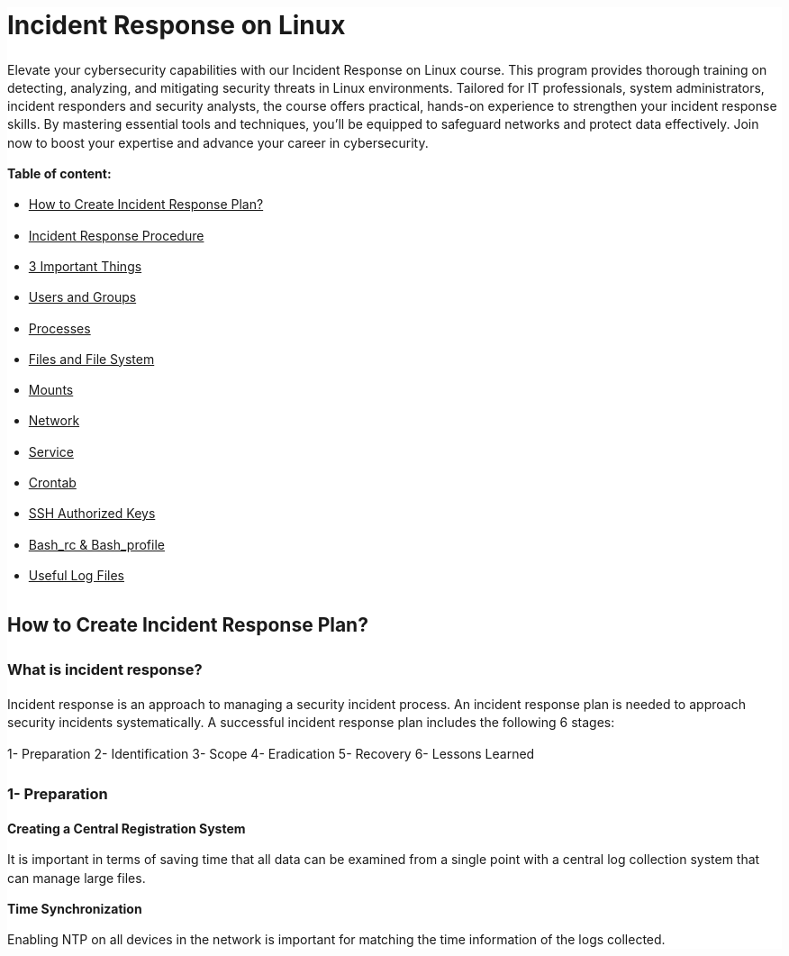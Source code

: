 # Incident Response on Linux

Elevate your cybersecurity capabilities with our Incident Response on Linux  course. This program provides thorough training on detecting, analyzing, and mitigating security threats in Linux environments. Tailored for IT  professionals, system administrators, incident responders and security  analysts, the course offers practical, hands-on experience to strengthen your incident response skills. By mastering essential tools and  techniques, you’ll be equipped to safeguard networks and protect data  effectively. Join now to boost your expertise and advance your career in cybersecurity.

**Table of content:**

- [How to Create Incident Response Plan?](#how-to-create-incident-response-plan)

- [Incident Response Procedure](#incident-response-procedure)
- [3 Important Things](#3-important-things)
- [Users and Groups](#users-and-groups)
- [Processes](#processes)
- [Files and File System](#files-and-file-system)
- [Mounts](#mounts)
- [Network](#network)
- [Service](#service)
- [Crontab](#crontab)
- [SSH Authorized Keys](#ssh-authorized-keys)
- [Bash_rc & Bash_profile](#bash_rc--bash_profile)
- [Useful Log Files](#useful-log-files)

## How to Create Incident Response Plan?

### What is incident response?

Incident response is an approach to managing a security incident  process. An incident response plan is needed to approach security incidents systematically. A successful incident response plan includes  the following 6 stages: 

 1- Preparation
 2- Identification
 3- Scope
 4- Eradication
 5- Recovery
 6- Lessons Learned

### 1- Preparation

**Creating a Central Registration System**

It is important in terms of saving time that all data can be examined  from a single point with a central log collection system that can manage large files. 

**Time Synchronization**

Enabling NTP on all devices in the network is important for matching the time information of the logs collected. 
